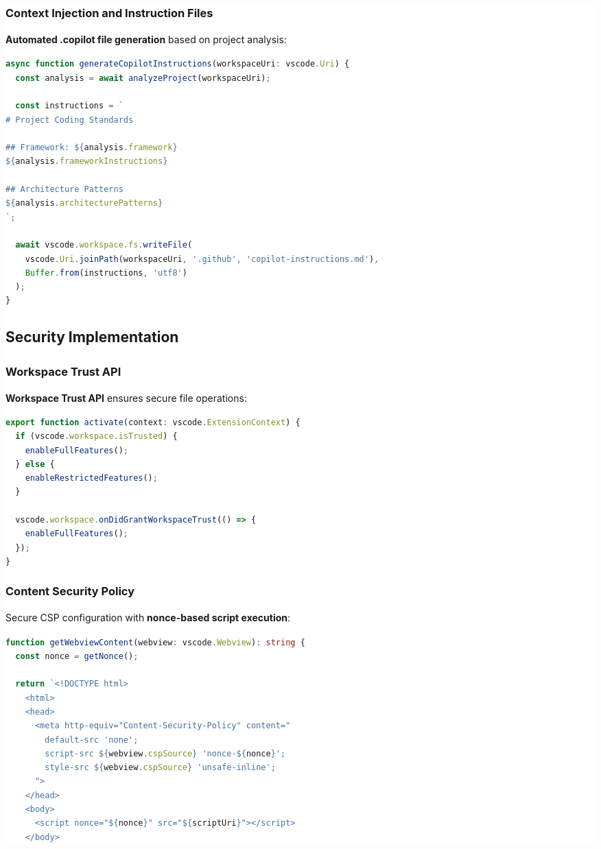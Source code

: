 ### Context Injection and Instruction Files

**Automated .copilot file generation** based on project analysis:

```typescript
async function generateCopilotInstructions(workspaceUri: vscode.Uri) {
  const analysis = await analyzeProject(workspaceUri);
  
  const instructions = `
# Project Coding Standards

## Framework: ${analysis.framework}
${analysis.frameworkInstructions}

## Architecture Patterns
${analysis.architecturePatterns}
`;

  await vscode.workspace.fs.writeFile(
    vscode.Uri.joinPath(workspaceUri, '.github', 'copilot-instructions.md'),
    Buffer.from(instructions, 'utf8')
  );
}
```

## Security Implementation

### Workspace Trust API

**Workspace Trust API** ensures secure file operations:

```typescript
export function activate(context: vscode.ExtensionContext) {
  if (vscode.workspace.isTrusted) {
    enableFullFeatures();
  } else {
    enableRestrictedFeatures();
  }
  
  vscode.workspace.onDidGrantWorkspaceTrust(() => {
    enableFullFeatures();
  });
}
```

### Content Security Policy

Secure CSP configuration with **nonce-based script execution**:

```typescript
function getWebviewContent(webview: vscode.Webview): string {
  const nonce = getNonce();
  
  return `<!DOCTYPE html>
    <html>
    <head>
      <meta http-equiv="Content-Security-Policy" content="
        default-src 'none';
        script-src ${webview.cspSource} 'nonce-${nonce}';
        style-src ${webview.cspSource} 'unsafe-inline';
      ">
    </head>
    <body>
      <script nonce="${nonce}" src="${scriptUri}"></script>
    </body>
```